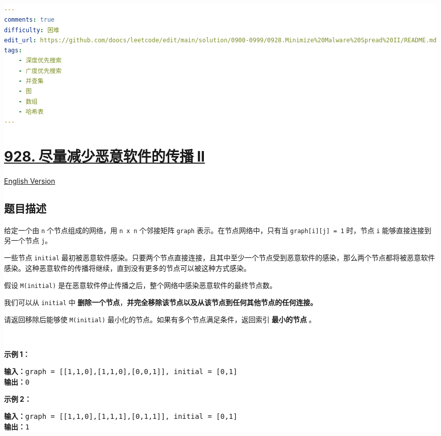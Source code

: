 ```yaml
---
comments: true
difficulty: 困难
edit_url: https://github.com/doocs/leetcode/edit/main/solution/0900-0999/0928.Minimize%20Malware%20Spread%20II/README.md
tags:
    - 深度优先搜索
    - 广度优先搜索
    - 并查集
    - 图
    - 数组
    - 哈希表
---
```




# [928. 尽量减少恶意软件的传播 II](https://leetcode.cn/problems/minimize-malware-spread-ii)

[English Version](/solution/0900-0999/0928.Minimize%20Malware%20Spread%20II/README_EN.md)

## 题目描述



<p>给定一个由 <code>n</code> 个节点组成的网络，用 <code>n x n</code> 个邻接矩阵&nbsp;<code>graph</code>&nbsp;表示。在节点网络中，只有当&nbsp;<code>graph[i][j] = 1</code>&nbsp;时，节点&nbsp;<code>i</code>&nbsp;能够直接连接到另一个节点&nbsp;<code>j</code>。</p>

<p>一些节点&nbsp;<code>initial</code>&nbsp;最初被恶意软件感染。只要两个节点直接连接，且其中至少一个节点受到恶意软件的感染，那么两个节点都将被恶意软件感染。这种恶意软件的传播将继续，直到没有更多的节点可以被这种方式感染。</p>

<p>假设&nbsp;<code>M(initial)</code>&nbsp;是在恶意软件停止传播之后，整个网络中感染恶意软件的最终节点数。</p>

<p>我们可以从 <code>initial</code> 中&nbsp;<strong>删除一个节点</strong>，<strong>并完全移除该节点以及从该节点到任何其他节点的任何连接。</strong></p>

<p>请返回移除后能够使&nbsp;<code>M(initial)</code>&nbsp;最小化的节点。如果有多个节点满足条件，返回索引 <strong>最小的节点</strong> 。</p>

<p>&nbsp;</p>

<ol>
</ol>

<p><strong class="example">示例 1：</strong></p>

<pre>
<strong>输入：</strong>graph = [[1,1,0],[1,1,0],[0,0,1]], initial = [0,1]
<strong>输出：</strong>0
</pre>

<p><strong class="example">示例 2：</strong></p>

<pre>
<strong>输入：</strong>graph = [[1,1,0],[1,1,1],[0,1,1]], initial = [0,1]
<strong>输出：</strong>1
</pre>

